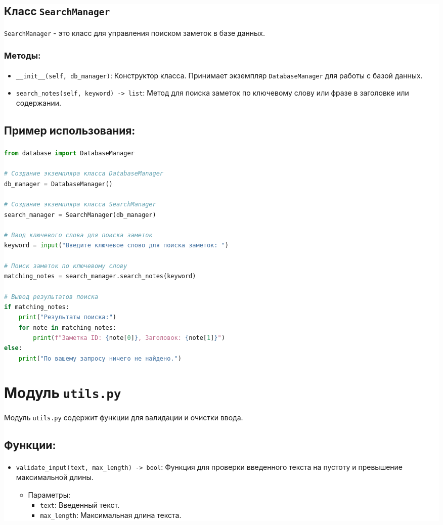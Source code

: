 ## Класс `SearchManager`

`SearchManager` - это класс для управления поиском заметок в базе данных.

### Методы:

- `__init__(self, db_manager)`: Конструктор класса. Принимает экземпляр `DatabaseManager` для работы с базой данных.

- `search_notes(self, keyword) -> list`: Метод для поиска заметок по ключевому слову или фразе в заголовке или содержании.

## Пример использования:

```python
from database import DatabaseManager

# Создание экземпляра класса DatabaseManager
db_manager = DatabaseManager()

# Создание экземпляра класса SearchManager
search_manager = SearchManager(db_manager)

# Ввод ключевого слова для поиска заметок
keyword = input("Введите ключевое слово для поиска заметок: ")

# Поиск заметок по ключевому слову
matching_notes = search_manager.search_notes(keyword)

# Вывод результатов поиска
if matching_notes:
    print("Результаты поиска:")
    for note in matching_notes:
        print(f"Заметка ID: {note[0]}, Заголовок: {note[1]}")
else:
    print("По вашему запросу ничего не найдено.")
```


# Модуль `utils.py`

Модуль `utils.py` содержит функции для валидации и очистки ввода.

## Функции:

- `validate_input(text, max_length) -> bool`: Функция для проверки введенного текста на пустоту и превышение максимальной длины.

  - Параметры:
    - `text`: Введенный текст.
    - `max_length`: Максимальная длина текста.
